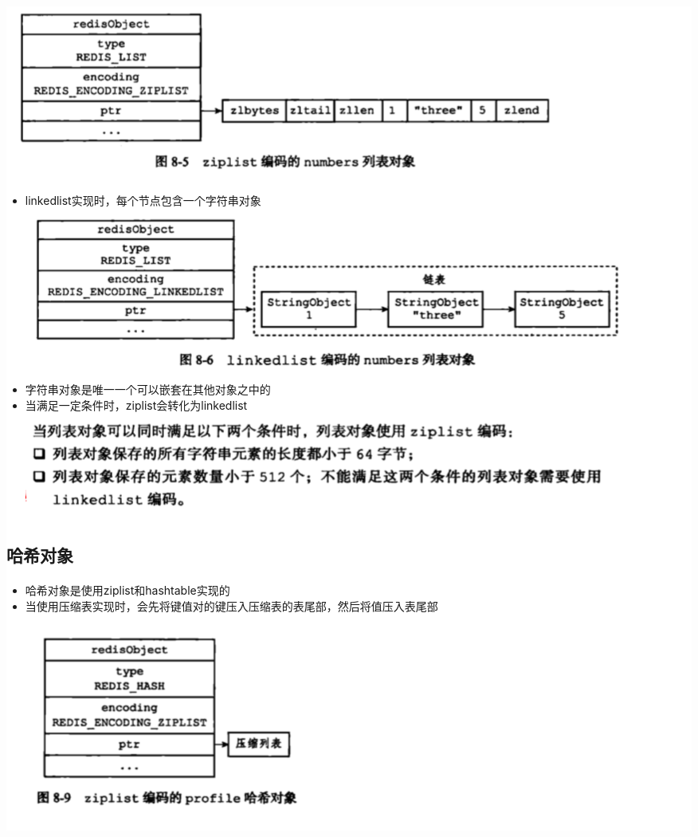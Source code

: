 ![](/images/20181117233931320_636392797.png)
- linkedlist实现时，每个节点包含一个字符串对象
![](/images/20181117233951025_1385177119.png)
- 字符串对象是唯一一个可以嵌套在其他对象之中的
- 当满足一定条件时，ziplist会转化为linkedlist
![](/images/20181117234251486_1949105553.png)

## 哈希对象
- 哈希对象是使用ziplist和hashtable实现的
- 当使用压缩表实现时，会先将键值对的键压入压缩表的表尾部，然后将值压入表尾部
![](/images/20181118000138349_901477933.png)